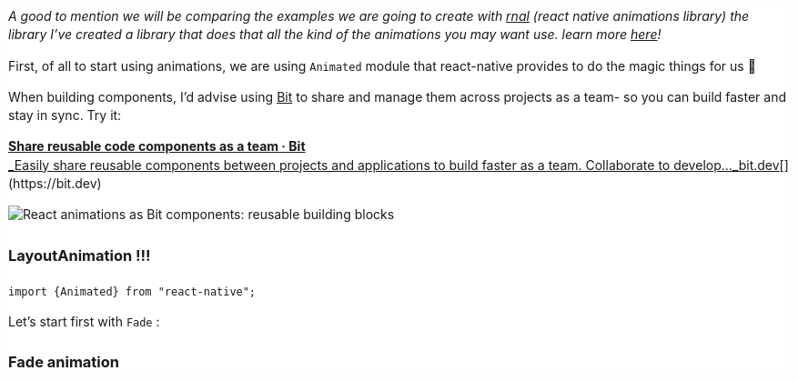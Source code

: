 _A good to mention we will be comparing the examples we are going to create with_ [_rnal_](https://github.com/hayanisaid/rnal) _(react native animations library) the library I’ve created a library that does that all the kind of the animations you may want use. learn more_ [_here_](https://github.com/hayanisaid/rnal)_!_

First, of all to start using animations, we are using `Animated` module that react-native provides to do the magic things for us 💫

When building components, I’d advise using [Bit](https://github.com/teambit/bit) to share and manage them across projects as a team- so you can build faster and stay in sync. Try it:

[**Share reusable code components as a team · Bit**  
_Easily share reusable components between projects and applications to build faster as a team. Collaborate to develop…_bit.dev](https://bit.dev "https://bit.dev")[](https://bit.dev)

![React animations as Bit components: reusable building blocks](./asset-2.gif)

### LayoutAnimation !!!

```
import {Animated} from "react-native";
```

Let’s start first with `Fade` :

### Fade animation
